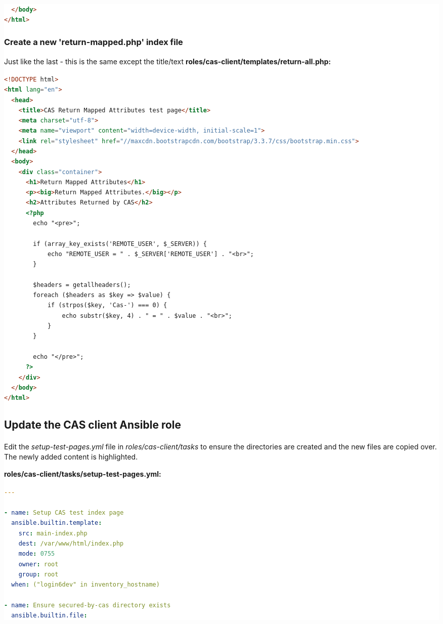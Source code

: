 ``` html
  </body>
</html>
```


### Create a new 'return-mapped.php' index file
Just like the last - this is the same except the title/text
**roles/cas-client/templates/return-all.php:**

``` html
<!DOCTYPE html>
<html lang="en">
  <head>
    <title>CAS Return Mapped Attributes test page</title>
    <meta charset="utf-8">
    <meta name="viewport" content="width=device-width, initial-scale=1">
    <link rel="stylesheet" href="//maxcdn.bootstrapcdn.com/bootstrap/3.3.7/css/bootstrap.min.css">
  </head>
  <body>
    <div class="container">
      <h1>Return Mapped Attributes</h1>
      <p><big>Return Mapped Attributes.</big></p>
      <h2>Attributes Returned by CAS</h2>
      <?php
        echo "<pre>";

        if (array_key_exists('REMOTE_USER', $_SERVER)) {
            echo "REMOTE_USER = " . $_SERVER['REMOTE_USER'] . "<br>";
        }

        $headers = getallheaders();
        foreach ($headers as $key => $value) {
            if (strpos($key, 'Cas-') === 0) {
                echo substr($key, 4) . " = " . $value . "<br>";
            }
        }

        echo "</pre>";
      ?>
    </div>
  </body>
</html>
```

## Update the CAS client Ansible role

Edit the *setup-test-pages.yml* file in *roles/cas-client/tasks* to ensure the directories are created and the new files are copied over.  The newly added content is highlighted.

**roles/cas-client/tasks/setup-test-pages.yml:**
``` yaml hl_lines="30-64"
---

- name: Setup CAS test index page
  ansible.builtin.template:
    src: main-index.php
    dest: /var/www/html/index.php
    mode: 0755
    owner: root
    group: root
  when: ("login6dev" in inventory_hostname)

- name: Ensure secured-by-cas directory exists
  ansible.builtin.file:
```